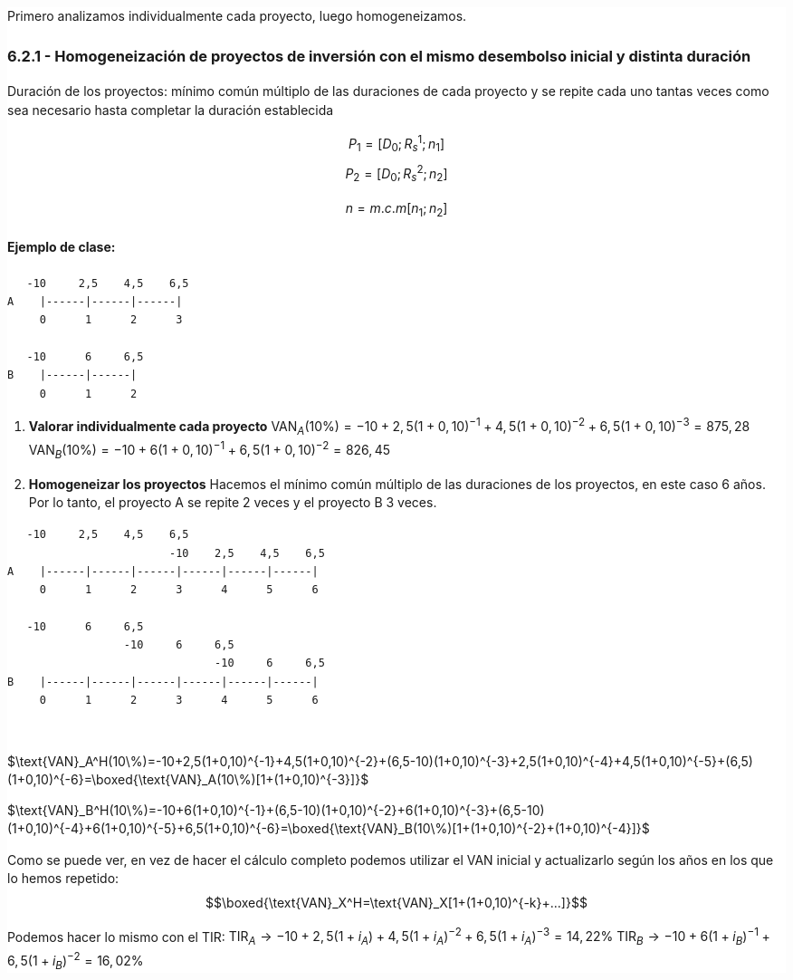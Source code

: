 Primero analizamos individualmente cada proyecto, luego homogeneizamos.

### 6.2.1 - Homogeneización de proyectos de inversión con el mismo desembolso inicial y distinta duración
Duración de los proyectos: mínimo común múltiplo de las duraciones de cada proyecto y se repite cada uno tantas veces como sea necesario hasta completar la duración establecida

$$P_1 = [D_0;R_s^1;n_1]$$
$$P_2 = [D_0;R_s^2;n_2]$$

$$n = m.c.m[n_1;n_2]$$

#### Ejemplo de clase:
```plaintext
   -10     2,5    4,5    6,5
A    |------|------|------|
     0      1      2      3

   -10      6     6,5
B    |------|------|
     0      1      2
```
1. **Valorar individualmente cada proyecto**
$\text{VAN}_A(10\%)=-10+2,5(1+0,10)^{-1}+4,5(1+0,10)^{-2}+6,5(1+0,10)^{-3}=875,28$
$\text{VAN}_B(10\%)=-10+6(1+0,10)^{-1}+6,5(1+0,10)^{-2}=826,45$

2. **Homogeneizar los proyectos**
Hacemos el mínimo común múltiplo de las duraciones de los proyectos, en este caso 6 años. Por lo tanto, el proyecto A se repite 2 veces y el proyecto B 3 veces.

```plaintext
   -10     2,5    4,5    6,5
                         -10    2,5    4,5    6,5
A    |------|------|------|------|------|------|
     0      1      2      3      4      5      6

   -10      6     6,5
                  -10     6     6,5
                                -10     6     6,5
B    |------|------|------|------|------|------|
     0      1      2      3      4      5      6
```
<br>

$\text{VAN}_A^H(10\%)=-10+2,5(1+0,10)^{-1}+4,5(1+0,10)^{-2}+(6,5-10)(1+0,10)^{-3}+2,5(1+0,10)^{-4}+4,5(1+0,10)^{-5}+(6,5)(1+0,10)^{-6}=\boxed{\text{VAN}_A(10\%)[1+(1+0,10)^{-3}]}$

$\text{VAN}_B^H(10\%)=-10+6(1+0,10)^{-1}+(6,5-10)(1+0,10)^{-2}+6(1+0,10)^{-3}+(6,5-10)(1+0,10)^{-4}+6(1+0,10)^{-5}+6,5(1+0,10)^{-6}=\boxed{\text{VAN}_B(10\%)[1+(1+0,10)^{-2}+(1+0,10)^{-4}]}$

Como se puede ver, en vez de hacer el cálculo completo podemos utilizar el VAN inicial y actualizarlo según los años en los que lo hemos repetido:
$$\boxed{\text{VAN}_X^H=\text{VAN}_X[1+(1+0,10)^{-k}+...]}$$

Podemos hacer lo mismo con el TIR:
$\text{TIR}_A\rightarrow-10+2,5(1+i_A)+4,5(1+i_A)^{-2}+6,5(1+i_A)^{-3}=14,22\%$
$\text{TIR}_B\rightarrow-10+6(1+i_B)^{-1}+6,5(1+i_B)^{-2}=16,02\%$
